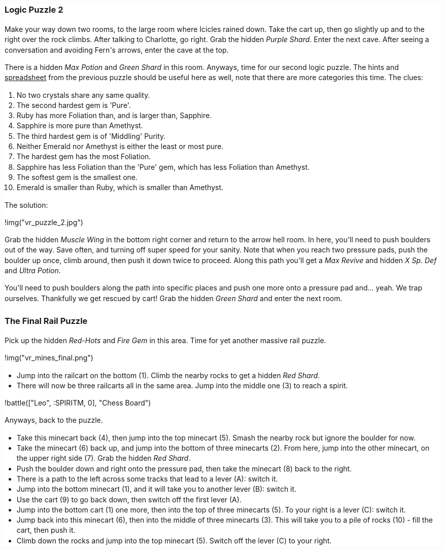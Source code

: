 ### Logic Puzzle 2

Make your way down two rooms, to the large room where Icicles rained down. Take the cart up, then go slightly up and to the right over the rock climbs. After talking to Charlotte, go right. Grab the hidden *Purple Shard*. Enter the next cave. After seeing a conversation and avoiding Fern's arrows, enter the cave at the top.

There is a hidden *Max Potion* and *Green Shard* in this room. Anyways, time for our second logic puzzle. The hints and [spreadsheet](..\assets\vr_logic_puzzle_sheets.xlsx) from the previous puzzle should be useful here as well, note that there are more categories this time.
The clues:

1. No two crystals share any same quality.
2. The second hardest gem is 'Pure'.
3. Ruby has more Foliation than, and is larger than, Sapphire.
4. Sapphire is more pure than Amethyst.
5. The third hardest gem is of 'Middling' Purity.
6. Neither Emerald nor Amethyst is either the least or most pure.
7. The hardest gem has the most Foliation.
8. Sapphire has less Foliation than the 'Pure' gem, which has less Foliation than Amethyst.
9. The softest gem is the smallest one.
10. Emerald is smaller than Ruby, which is smaller than Amethyst.

The solution:

!img("vr_puzzle_2.jpg")

Grab the hidden *Muscle Wing* in the bottom right corner and return to the arrow hell room. In here, you'll need to push boulders out of the way. Save often, and turning off super speed for your sanity. Note that when you reach two pressure pads, push the boulder up once, climb around, then push it down twice to proceed. Along this path you'll get a *Max Revive* and hidden *X Sp. Def* and *Ultra Potion*.

You'll need to push boulders along the path into specific places and push one more onto a pressure pad and... yeah. We trap ourselves. Thankfully we get rescued by cart! Grab the hidden *Green Shard* and enter the next room.

### The Final Rail Puzzle

Pick up the hidden *Red-Hots* and *Fire Gem* in this area. Time for yet another massive rail puzzle. 

!img("vr_mines_final.png")

- Jump into the railcart on the bottom (1). Climb the nearby rocks to get a hidden *Red Shard*.
- There will now be three railcarts all in the same area. Jump into the middle one (3) to reach a spirit.

!battle(["Leo", :SPIRITM, 0], "Chess Board")

Anyways, back to the puzzle.

- Take this minecart back (4), then jump into the top minecart (5). Smash the nearby rock but ignore the boulder for now.
- Take the minecart (6) back up, and jump into the bottom of three minecarts (2). From here, jump into the other minecart, on the upper right side (7). Grab the hidden *Red Shard*.
- Push the boulder down and right onto the pressure pad, then take the minecart (8) back to the right. 
- There is a path to the left across some tracks that lead to a lever (A): switch it.
- Jump into the bottom minecart (1), and it will take you to another lever (B): switch it.
- Use the cart (9) to go back down, then switch off the first lever (A).
- Jump into the bottom cart (1) one more, then into the top of three minecarts (5). To your right is a lever (C): switch it.
- Jump back into this minecart (6), then into the middle of three minecarts (3). This will take you to a pile of rocks (10) - fill the cart, then push it.
- Climb down the rocks and jump into the top minecart (5). Switch off the lever (C) to your right. 
